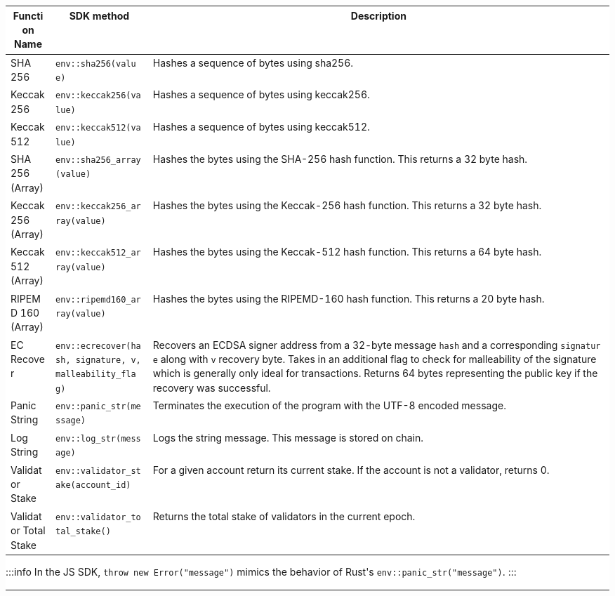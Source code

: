   </TabItem>
  <TabItem value="🦀 Rust">

  | Function Name         | SDK method                                              | Description                                                                                                                                                                                                                                                                                                                      |
  |-----------------------|---------------------------------------------------------|----------------------------------------------------------------------------------------------------------------------------------------------------------------------------------------------------------------------------------------------------------------------------------------------------------------------------------|
  | SHA 256               | `env::sha256(value)`                                    | Hashes a sequence of bytes using sha256.                                                                                                                                                                                                                                                                                         |
  | Keccak 256            | `env::keccak256(value)`                                 | Hashes a sequence of bytes using keccak256.                                                                                                                                                                                                                                                                                      |
  | Keccak 512            | `env::keccak512(value)`                                 | Hashes a sequence of bytes using keccak512.                                                                                                                                                                                                                                                                                      |
  | SHA 256 (Array)       | `env::sha256_array(value)`                              | Hashes the bytes using the SHA-256 hash function. This returns a 32 byte hash.                                                                                                                                                                                                                                                   |
  | Keccak 256 (Array)    | `env::keccak256_array(value)`                           | Hashes the bytes using the Keccak-256 hash function. This returns a 32 byte hash.                                                                                                                                                                                                                                                |
  | Keccak 512 (Array)    | `env::keccak512_array(value)`                           | Hashes the bytes using the Keccak-512 hash function. This returns a 64 byte hash.                                                                                                                                                                                                                                                |
  | RIPEMD 160 (Array)    | `env::ripemd160_array(value)`                           | Hashes the bytes using the RIPEMD-160 hash function. This returns a 20 byte hash.                                                                                                                                                                                                                                                |
  | EC Recover            | `env::ecrecover(hash, signature, v, malleability_flag)` | Recovers an ECDSA signer address from a 32-byte message `hash` and a corresponding `signature` along with `v` recovery byte. Takes in an additional flag to check for malleability of the signature which is generally only ideal for transactions. Returns 64 bytes representing the public key if the recovery was successful. |
  | Panic String          | `env::panic_str(message)`                               | Terminates the execution of the program with the UTF-8 encoded message.                                                                                                                                                                                                                                                          |
  | Log String            | `env::log_str(message)`                                 | Logs the string message. This message is stored on chain.                                                                                                                                                                                                                                                                        |
  | Validator Stake       | `env::validator_stake(account_id)`                      | For a given account return its current stake. If the account is not a validator, returns 0.                                                                                                                                                                                                                                      |
  | Validator Total Stake | `env::validator_total_stake()`                          | Returns the total stake of validators in the current epoch.                                                                                                                                                                                                                                                                      |

  </TabItem>
</Tabs>

:::info In the JS SDK, `throw new Error("message")` mimics the behavior of Rust's `env::panic_str("message")`. :::

---
